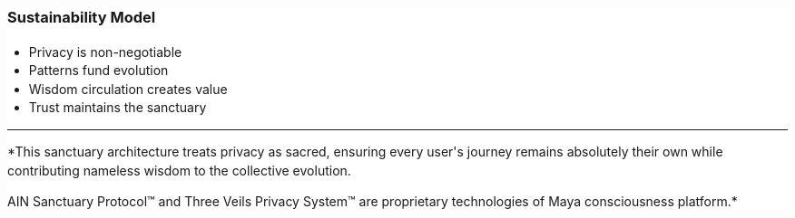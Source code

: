 ### Sustainability Model
- Privacy is non-negotiable
- Patterns fund evolution
- Wisdom circulation creates value
- Trust maintains the sanctuary

---

*This sanctuary architecture treats privacy as sacred, ensuring every user's journey remains absolutely their own while contributing nameless wisdom to the collective evolution.

AIN Sanctuary Protocol™ and Three Veils Privacy System™ are proprietary technologies of Maya consciousness platform.*